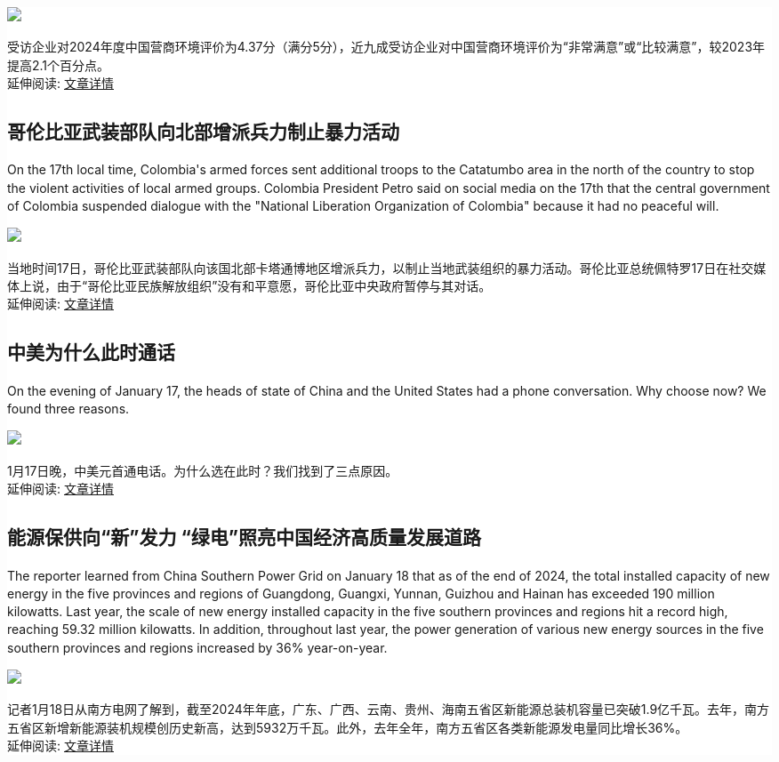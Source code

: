 <img src="https://p1.img.cctvpic.com/photoworkspace/2025/01/18/2025011815120671168.jpg" />   

受访企业对2024年度中国营商环境评价为4.37分（满分5分），近九成受访企业对中国营商环境评价为“非常满意”或“比较满意”，较2023年提高2.1个百分点。   
延伸阅读: [文章详情](https://news.cctv.com/2025/01/18/ARTIFo3Z4Mbv9E7kX5cwXMPI250118.shtml)   

<qrcode title="“非常满意”或“比较满意” 近九成受访企业这样评价中国营商环境" image="https://p1.img.cctvpic.com/photoworkspace/2025/01/18/2025011815120671168.jpg" />   

## 哥伦比亚武装部队向北部增派兵力制止暴力活动   
On the 17th local time, Colombia's armed forces sent additional troops to the Catatumbo area in the north of the country to stop the violent activities of local armed groups. Colombia President Petro said on social media on the 17th that the central government of Colombia suspended dialogue with the "National Liberation Organization of Colombia" because it had no peaceful will.   

<img src="https://p1.img.cctvpic.com/photoworkspace/2025/01/18/2025011815042435092.jpg" />   

当地时间17日，哥伦比亚武装部队向该国北部卡塔通博地区增派兵力，以制止当地武装组织的暴力活动。哥伦比亚总统佩特罗17日在社交媒体上说，由于“哥伦比亚民族解放组织”没有和平意愿，哥伦比亚中央政府暂停与其对话。   
延伸阅读: [文章详情](https://news.cctv.com/2025/01/18/ARTIObKqrJReVZX3TyAdakiI250118.shtml)   

<qrcode title="哥伦比亚武装部队向北部增派兵力制止暴力活动" image="https://p1.img.cctvpic.com/photoworkspace/2025/01/18/2025011815042435092.jpg" />   

## 中美为什么此时通话   
On the evening of January 17, the heads of state of China and the United States had a phone conversation. Why choose now? We found three reasons.   

<img src="https://p3.img.cctvpic.com/photoworkspace/2025/01/18/2025011814552662425.jpg" />   

1月17日晚，中美元首通电话。为什么选在此时？我们找到了三点原因。   
延伸阅读: [文章详情](https://news.cctv.com/2025/01/18/ARTI1S2S6DFqxTusDf1QnYGO250118.shtml)   

<qrcode title="中美为什么此时通话" image="https://p3.img.cctvpic.com/photoworkspace/2025/01/18/2025011814552662425.jpg" />   

## 能源保供向“新”发力 “绿电”照亮中国经济高质量发展道路   
The reporter learned from China Southern Power Grid on January 18 that as of the end of 2024, the total installed capacity of new energy in the five provinces and regions of Guangdong, Guangxi, Yunnan, Guizhou and Hainan has exceeded 190 million kilowatts. Last year, the scale of new energy installed capacity in the five southern provinces and regions hit a record high, reaching 59.32 million kilowatts. In addition, throughout last year, the power generation of various new energy sources in the five southern provinces and regions increased by 36% year-on-year.   

<img src="https://p2.img.cctvpic.com/photoworkspace/2025/01/18/2025011814462732907.png" />   

记者1月18日从南方电网了解到，截至2024年年底，广东、广西、云南、贵州、海南五省区新能源总装机容量已突破1.9亿千瓦。去年，南方五省区新增新能源装机规模创历史新高，达到5932万千瓦。此外，去年全年，南方五省区各类新能源发电量同比增长36%。   
延伸阅读: [文章详情](https://news.cctv.com/2025/01/18/ARTIMzJBmreNnnGNM5FG4kmp250118.shtml)   

<qrcode title="能源保供向“新”发力 “绿电”照亮中国经济高质量发展道路" image="https://p2.img.cctvpic.com/photoworkspace/2025/01/18/2025011814462732907.png" />   
